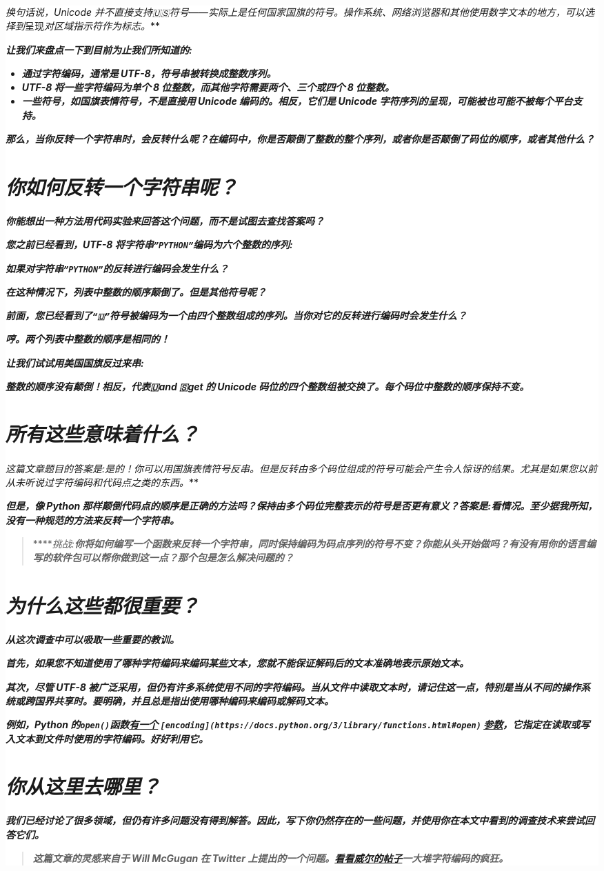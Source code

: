 ***换句话说，Unicode 并不直接支持🇺🇸符号——实际上是任何国家国旗的符号。操作系统、网络浏览器和其他使用数字文本的地方，可以*选择*到*呈现*对区域指示符作为标志。***

***让我们来盘点一下到目前为止我们所知道的:***

*   ***通过字符编码，通常是 UTF-8，符号串被转换成整数序列。***
*   ***UTF-8 将一些字符编码为单个 8 位整数，而其他字符需要两个、三个或四个 8 位整数。***
*   ***一些符号，如国旗表情符号，不是直接用 Unicode 编码的。相反，它们是 Unicode 字符序列的呈现，可能被也可能不被每个平台支持。***

***那么，当你反转一个字符串时，会反转什么呢？在编码中，你是否颠倒了整数的整个序列，或者你是否颠倒了码位的顺序，或者其他什么？***

# ***你如何反转一个字符串呢？***

***你能想出一种方法用代码实验来回答这个问题，而不是试图去查找答案吗？***

***您之前已经看到，UTF-8 将字符串`”PYTHON”`编码为六个整数的序列:***

***如果对字符串`”PYTHON”`的反转进行编码会发生什么？***

***在这种情况下，列表中整数的顺序颠倒了。但是其他符号呢？***

***前面，您已经看到了`“🇺”`符号被编码为一个由四个整数组成的序列。当你对它的反转进行编码时会发生什么？***

***哼。两个列表中整数的顺序是相同的！***

***让我们试试用美国国旗反过来串:***

***整数的顺序没有颠倒！相反，代表🇺and 🇸get 的 Unicode 码位的四个整数组被交换了。每个码位中整数的顺序保持不变。***

# ***所有这些意味着什么？***

***这篇文章题目的答案是:是的！你*可以*用国旗表情符号反串。但是反转由多个码位组成的符号可能会产生令人惊讶的结果。尤其是如果您以前从未听说过字符编码和代码点之类的东西。***

***但是，像 Python 那样颠倒代码点的顺序是正确的方法吗？保持由多个码位完整表示的符号是否更有意义？答案是:看情况。至少据我所知，没有一种规范的方法来反转一个字符串。***

> *****挑战:**你将如何编写一个函数来反转一个字符串，同时保持编码为码点序列的符号不变？你能从头开始做吗？有没有用你的语言编写的软件包可以帮你做到这一点？那个包是怎么解决问题的？***

# ***为什么这些都很重要？***

***从这次调查中可以吸取一些重要的教训。***

***首先，如果您不知道使用了哪种字符编码来编码某些文本，您就不能保证解码后的文本准确地表示原始文本。***

***其次，尽管 UTF-8 被广泛采用，但仍有许多系统使用不同的字符编码。当从文件中读取文本时，请记住这一点，特别是当从不同的操作系统或跨国界共享时。要明确，并且总是指出使用哪种编码来编码或解码文本。***

***例如，Python 的`open()`函数[有一个](https://docs.python.org/3/library/functions.html#open) `[encoding](https://docs.python.org/3/library/functions.html#open)` [参数](https://docs.python.org/3/library/functions.html#open)，它指定在读取或写入文本到文件时使用的字符编码。好好利用它。***

# ***你从这里去哪里？***

***我们已经讨论了很多领域，但仍有许多问题没有得到解答。因此，写下你仍然存在的一些问题，并使用你在本文中看到的调查技术来尝试回答它们。***

> ***这篇文章的灵感来自于 Will McGugan 在 Twitter 上提出的一个问题。[看看威尔的帖子](https://twitter.com/willmcgugan/status/1484295045603897347)一大堆字符编码的疯狂。***
